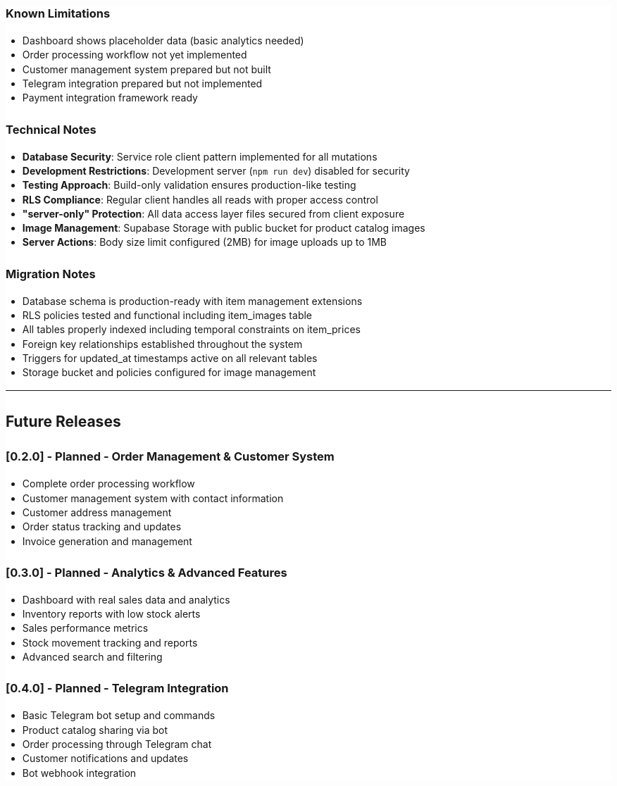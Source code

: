 ### Known Limitations
- Dashboard shows placeholder data (basic analytics needed)
- Order processing workflow not yet implemented
- Customer management system prepared but not built
- Telegram integration prepared but not implemented
- Payment integration framework ready

### Technical Notes
- **Database Security**: Service role client pattern implemented for all mutations
- **Development Restrictions**: Development server (`npm run dev`) disabled for security
- **Testing Approach**: Build-only validation ensures production-like testing
- **RLS Compliance**: Regular client handles all reads with proper access control
- **"server-only" Protection**: All data access layer files secured from client exposure
- **Image Management**: Supabase Storage with public bucket for product catalog images
- **Server Actions**: Body size limit configured (2MB) for image uploads up to 1MB

### Migration Notes
- Database schema is production-ready with item management extensions
- RLS policies tested and functional including item_images table
- All tables properly indexed including temporal constraints on item_prices
- Foreign key relationships established throughout the system
- Triggers for updated_at timestamps active on all relevant tables
- Storage bucket and policies configured for image management

---

## Future Releases

### [0.2.0] - Planned - Order Management & Customer System
- Complete order processing workflow
- Customer management system with contact information  
- Customer address management
- Order status tracking and updates
- Invoice generation and management

### [0.3.0] - Planned - Analytics & Advanced Features
- Dashboard with real sales data and analytics
- Inventory reports with low stock alerts
- Sales performance metrics
- Stock movement tracking and reports
- Advanced search and filtering

### [0.4.0] - Planned - Telegram Integration
- Basic Telegram bot setup and commands
- Product catalog sharing via bot
- Order processing through Telegram chat
- Customer notifications and updates
- Bot webhook integration
